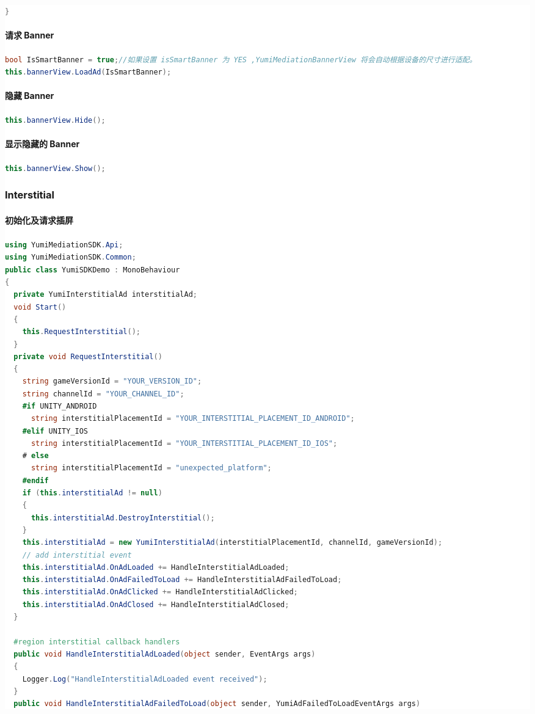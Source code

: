 ```c#
}
```

#### 请求 Banner

```C#
bool IsSmartBanner = true;//如果设置 isSmartBanner 为 YES ,YumiMediationBannerView 将会自动根据设备的尺寸进行适配。
this.bannerView.LoadAd(IsSmartBanner); 
```

#### 隐藏 Banner

```C#
this.bannerView.Hide();
```

#### 显示隐藏的 Banner

```C#
this.bannerView.Show();
```

### Interstitial

#### 初始化及请求插屏

```C#
using YumiMediationSDK.Api;
using YumiMediationSDK.Common;
public class YumiSDKDemo : MonoBehaviour 
{
  private YumiInterstitialAd interstitialAd;
  void Start() 
  {
    this.RequestInterstitial();
  }
  private void RequestInterstitial() 
  {
    string gameVersionId = "YOUR_VERSION_ID";
    string channelId = "YOUR_CHANNEL_ID";
    #if UNITY_ANDROID
	  string interstitialPlacementId = "YOUR_INTERSTITIAL_PLACEMENT_ID_ANDROID";
    #elif UNITY_IOS
	  string interstitialPlacementId = "YOUR_INTERSTITIAL_PLACEMENT_ID_IOS";
    # else
	  string interstitialPlacementId = "unexpected_platform";
    #endif
    if (this.interstitialAd != null) 
    {
      this.interstitialAd.DestroyInterstitial();
    }
    this.interstitialAd = new YumiInterstitialAd(interstitialPlacementId, channelId, gameVersionId);
    // add interstitial event 
    this.interstitialAd.OnAdLoaded += HandleInterstitialAdLoaded;
    this.interstitialAd.OnAdFailedToLoad += HandleInterstitialAdFailedToLoad;
    this.interstitialAd.OnAdClicked += HandleInterstitialAdClicked;
    this.interstitialAd.OnAdClosed += HandleInterstitialAdClosed;
  }
  
  #region interstitial callback handlers
  public void HandleInterstitialAdLoaded(object sender, EventArgs args) 
  {
    Logger.Log("HandleInterstitialAdLoaded event received");
  }
  public void HandleInterstitialAdFailedToLoad(object sender, YumiAdFailedToLoadEventArgs args) 
```